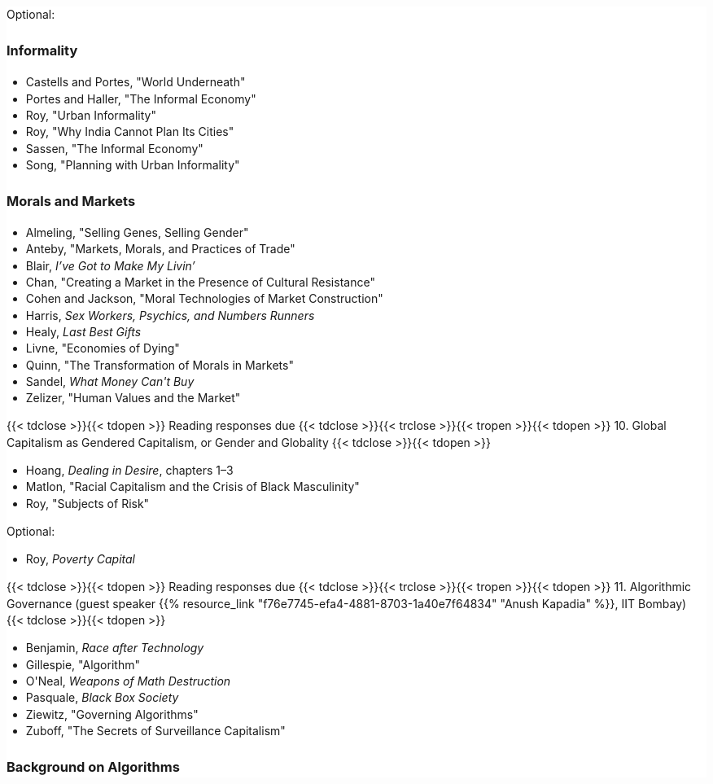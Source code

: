 Optional:

### Informality

- Castells and Portes, "World Underneath"
- Portes and Haller, "The Informal Economy"
- Roy, "Urban Informality"
- Roy, "Why India Cannot Plan Its Cities"
- Sassen, "The Informal Economy"
- Song, "Planning with Urban Informality"

### Morals and Markets

- Almeling, "Selling Genes, Selling Gender"
- Anteby, "Markets, Morals, and Practices of Trade"
- Blair, *I’ve Got to Make My Livin’*
- Chan, "Creating a Market in the Presence of Cultural Resistance"
- Cohen and Jackson, "Moral Technologies of Market Construction"
- Harris, *Sex Workers, Psychics, and Numbers Runners*
- Healy, *Last Best Gifts*
- Livne, "Economies of Dying"
- Quinn, "The Transformation of Morals in Markets"
- Sandel, *What Money Can't Buy*
- Zelizer, "Human Values and the Market"

{{< tdclose >}}{{< tdopen >}}
Reading responses due
{{< tdclose >}}{{< trclose >}}{{< tropen >}}{{< tdopen >}}
10\. Global Capitalism as Gendered Capitalism, or Gender and Globality
{{< tdclose >}}{{< tdopen >}}

- Hoang, *Dealing in Desire*, chapters 1–3
- Matlon, "Racial Capitalism and the Crisis of Black Masculinity"
- Roy, "Subjects of Risk"

Optional:

- Roy, *Poverty Capital*

{{< tdclose >}}{{< tdopen >}}
Reading responses due
{{< tdclose >}}{{< trclose >}}{{< tropen >}}{{< tdopen >}}
11\. Algorithmic Governance (guest speaker {{% resource_link "f76e7745-efa4-4881-8703-1a40e7f64834" "Anush Kapadia" %}}, IIT Bombay)
{{< tdclose >}}{{< tdopen >}}

- Benjamin, *Race after Technology*
- Gillespie, "Algorithm"
- O'Neal, *Weapons of Math Destruction*
- Pasquale, *Black Box Society*
- Ziewitz, "Governing Algorithms"
- Zuboff, "The Secrets of Surveillance Capitalism"

### Background on Algorithms
